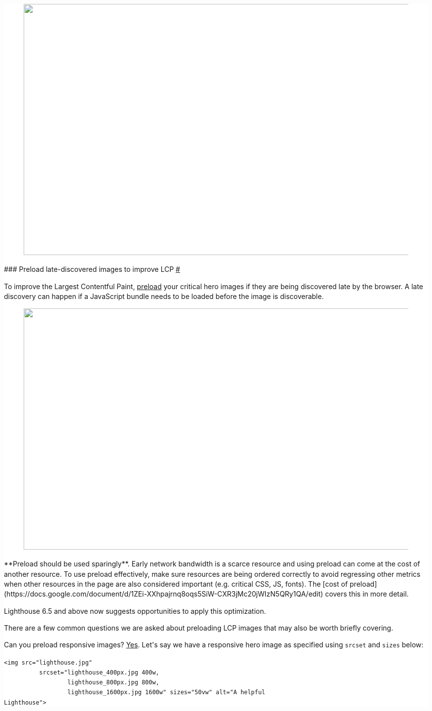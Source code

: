 <figure><img src="https://web-dev.imgix.net/image/1L2RBhCLSnXjCnSlevaDjy3vba73/eZJdYsdfsNniDW1KRJkE.png?auto=format" sizes="(min-width: 800px) 800px, calc(100vw - 48px)" srcset="https://web-dev.imgix.net/image/1L2RBhCLSnXjCnSlevaDjy3vba73/eZJdYsdfsNniDW1KRJkE.png?auto=format&amp;w=200 200w,     https://web-dev.imgix.net/image/1L2RBhCLSnXjCnSlevaDjy3vba73/eZJdYsdfsNniDW1KRJkE.png?auto=format&amp;w=228 228w,     https://web-dev.imgix.net/image/1L2RBhCLSnXjCnSlevaDjy3vba73/eZJdYsdfsNniDW1KRJkE.png?auto=format&amp;w=260 260w,     https://web-dev.imgix.net/image/1L2RBhCLSnXjCnSlevaDjy3vba73/eZJdYsdfsNniDW1KRJkE.png?auto=format&amp;w=296 296w,     https://web-dev.imgix.net/image/1L2RBhCLSnXjCnSlevaDjy3vba73/eZJdYsdfsNniDW1KRJkE.png?auto=format&amp;w=338 338w,     https://web-dev.imgix.net/image/1L2RBhCLSnXjCnSlevaDjy3vba73/eZJdYsdfsNniDW1KRJkE.png?auto=format&amp;w=385 385w,     https://web-dev.imgix.net/image/1L2RBhCLSnXjCnSlevaDjy3vba73/eZJdYsdfsNniDW1KRJkE.png?auto=format&amp;w=439 439w,     https://web-dev.imgix.net/image/1L2RBhCLSnXjCnSlevaDjy3vba73/eZJdYsdfsNniDW1KRJkE.png?auto=format&amp;w=500 500w,     https://web-dev.imgix.net/image/1L2RBhCLSnXjCnSlevaDjy3vba73/eZJdYsdfsNniDW1KRJkE.png?auto=format&amp;w=571 571w,     https://web-dev.imgix.net/image/1L2RBhCLSnXjCnSlevaDjy3vba73/eZJdYsdfsNniDW1KRJkE.png?auto=format&amp;w=650 650w,     https://web-dev.imgix.net/image/1L2RBhCLSnXjCnSlevaDjy3vba73/eZJdYsdfsNniDW1KRJkE.png?auto=format&amp;w=741 741w,     https://web-dev.imgix.net/image/1L2RBhCLSnXjCnSlevaDjy3vba73/eZJdYsdfsNniDW1KRJkE.png?auto=format&amp;w=845 845w,     https://web-dev.imgix.net/image/1L2RBhCLSnXjCnSlevaDjy3vba73/eZJdYsdfsNniDW1KRJkE.png?auto=format&amp;w=964 964w,     https://web-dev.imgix.net/image/1L2RBhCLSnXjCnSlevaDjy3vba73/eZJdYsdfsNniDW1KRJkE.png?auto=format&amp;w=1098 1098w,     https://web-dev.imgix.net/image/1L2RBhCLSnXjCnSlevaDjy3vba73/eZJdYsdfsNniDW1KRJkE.png?auto=format&amp;w=1252 1252w,     https://web-dev.imgix.net/image/1L2RBhCLSnXjCnSlevaDjy3vba73/eZJdYsdfsNniDW1KRJkE.png?auto=format&amp;w=1428 1428w,     https://web-dev.imgix.net/image/1L2RBhCLSnXjCnSlevaDjy3vba73/eZJdYsdfsNniDW1KRJkE.png?auto=format&amp;w=1600 1600w" width="800" height="509" /></figure>### Preload late-discovered images to improve LCP <a href="#preload-late-discovered-images-to-improve-lcp" class="w-headline-link">#</a>

To improve the Largest Contentful Paint, [preload](/preload-responsive-images/) your critical hero images if they are being discovered late by the browser. A late discovery can happen if a JavaScript bundle needs to be loaded before the image is discoverable.

<figure><img src="https://web-dev.imgix.net/image/1L2RBhCLSnXjCnSlevaDjy3vba73/K9EPBZdSFoyXVDHoDjTx.png?auto=format" sizes="(min-width: 800px) 800px, calc(100vw - 48px)" srcset="https://web-dev.imgix.net/image/1L2RBhCLSnXjCnSlevaDjy3vba73/K9EPBZdSFoyXVDHoDjTx.png?auto=format&amp;w=200 200w,     https://web-dev.imgix.net/image/1L2RBhCLSnXjCnSlevaDjy3vba73/K9EPBZdSFoyXVDHoDjTx.png?auto=format&amp;w=228 228w,     https://web-dev.imgix.net/image/1L2RBhCLSnXjCnSlevaDjy3vba73/K9EPBZdSFoyXVDHoDjTx.png?auto=format&amp;w=260 260w,     https://web-dev.imgix.net/image/1L2RBhCLSnXjCnSlevaDjy3vba73/K9EPBZdSFoyXVDHoDjTx.png?auto=format&amp;w=296 296w,     https://web-dev.imgix.net/image/1L2RBhCLSnXjCnSlevaDjy3vba73/K9EPBZdSFoyXVDHoDjTx.png?auto=format&amp;w=338 338w,     https://web-dev.imgix.net/image/1L2RBhCLSnXjCnSlevaDjy3vba73/K9EPBZdSFoyXVDHoDjTx.png?auto=format&amp;w=385 385w,     https://web-dev.imgix.net/image/1L2RBhCLSnXjCnSlevaDjy3vba73/K9EPBZdSFoyXVDHoDjTx.png?auto=format&amp;w=439 439w,     https://web-dev.imgix.net/image/1L2RBhCLSnXjCnSlevaDjy3vba73/K9EPBZdSFoyXVDHoDjTx.png?auto=format&amp;w=500 500w,     https://web-dev.imgix.net/image/1L2RBhCLSnXjCnSlevaDjy3vba73/K9EPBZdSFoyXVDHoDjTx.png?auto=format&amp;w=571 571w,     https://web-dev.imgix.net/image/1L2RBhCLSnXjCnSlevaDjy3vba73/K9EPBZdSFoyXVDHoDjTx.png?auto=format&amp;w=650 650w,     https://web-dev.imgix.net/image/1L2RBhCLSnXjCnSlevaDjy3vba73/K9EPBZdSFoyXVDHoDjTx.png?auto=format&amp;w=741 741w,     https://web-dev.imgix.net/image/1L2RBhCLSnXjCnSlevaDjy3vba73/K9EPBZdSFoyXVDHoDjTx.png?auto=format&amp;w=845 845w,     https://web-dev.imgix.net/image/1L2RBhCLSnXjCnSlevaDjy3vba73/K9EPBZdSFoyXVDHoDjTx.png?auto=format&amp;w=964 964w,     https://web-dev.imgix.net/image/1L2RBhCLSnXjCnSlevaDjy3vba73/K9EPBZdSFoyXVDHoDjTx.png?auto=format&amp;w=1098 1098w,     https://web-dev.imgix.net/image/1L2RBhCLSnXjCnSlevaDjy3vba73/K9EPBZdSFoyXVDHoDjTx.png?auto=format&amp;w=1252 1252w,     https://web-dev.imgix.net/image/1L2RBhCLSnXjCnSlevaDjy3vba73/K9EPBZdSFoyXVDHoDjTx.png?auto=format&amp;w=1428 1428w,     https://web-dev.imgix.net/image/1L2RBhCLSnXjCnSlevaDjy3vba73/K9EPBZdSFoyXVDHoDjTx.png?auto=format&amp;w=1600 1600w" width="800" height="489" /></figure>**Preload should be used sparingly**. Early network bandwidth is a scarce resource and using preload can come at the cost of another resource. To use preload effectively, make sure resources are being ordered correctly to avoid regressing other metrics when other resources in the page are also considered important (e.g. critical CSS, JS, fonts). The [cost of preload](https://docs.google.com/document/d/1ZEi-XXhpajrnq8oqs5SiW-CXR3jMc20jWIzN5QRy1QA/edit) covers this in more detail.

Lighthouse 6.5 and above now suggests opportunities to apply this optimization.

There are a few common questions we are asked about preloading LCP images that may also be worth briefly covering.

Can you preload responsive images? [Yes](/preload-responsive-images/#imagesrcset-and-imagesizes). Let's say we have a responsive hero image as specified using `srcset` and `sizes` below:

    <img src="lighthouse.jpg"
              srcset="lighthouse_400px.jpg 400w,
                      lighthouse_800px.jpg 800w,
                      lighthouse_1600px.jpg 1600w" sizes="50vw" alt="A helpful
    Lighthouse">
